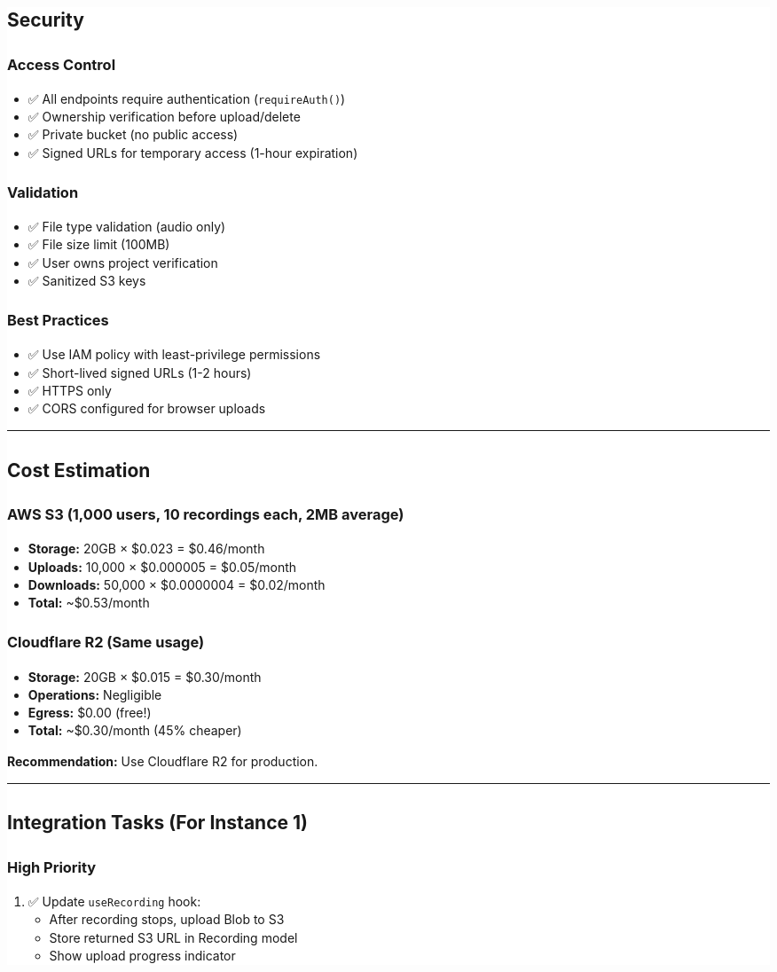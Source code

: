 
## Security

### Access Control
- ✅ All endpoints require authentication (`requireAuth()`)
- ✅ Ownership verification before upload/delete
- ✅ Private bucket (no public access)
- ✅ Signed URLs for temporary access (1-hour expiration)

### Validation
- ✅ File type validation (audio only)
- ✅ File size limit (100MB)
- ✅ User owns project verification
- ✅ Sanitized S3 keys

### Best Practices
- ✅ Use IAM policy with least-privilege permissions
- ✅ Short-lived signed URLs (1-2 hours)
- ✅ HTTPS only
- ✅ CORS configured for browser uploads

---

## Cost Estimation

### AWS S3 (1,000 users, 10 recordings each, 2MB average)
- **Storage:** 20GB × $0.023 = $0.46/month
- **Uploads:** 10,000 × $0.000005 = $0.05/month
- **Downloads:** 50,000 × $0.0000004 = $0.02/month
- **Total:** ~$0.53/month

### Cloudflare R2 (Same usage)
- **Storage:** 20GB × $0.015 = $0.30/month
- **Operations:** Negligible
- **Egress:** $0.00 (free!)
- **Total:** ~$0.30/month (45% cheaper)

**Recommendation:** Use Cloudflare R2 for production.

---

## Integration Tasks (For Instance 1)

### High Priority
1. ✅ Update `useRecording` hook:
   - After recording stops, upload Blob to S3
   - Store returned S3 URL in Recording model
   - Show upload progress indicator
